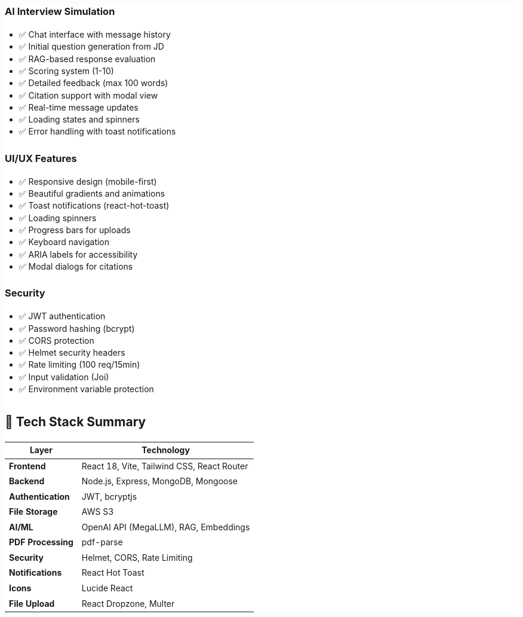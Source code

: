 ### AI Interview Simulation
- ✅ Chat interface with message history
- ✅ Initial question generation from JD
- ✅ RAG-based response evaluation
- ✅ Scoring system (1-10)
- ✅ Detailed feedback (max 100 words)
- ✅ Citation support with modal view
- ✅ Real-time message updates
- ✅ Loading states and spinners
- ✅ Error handling with toast notifications

### UI/UX Features
- ✅ Responsive design (mobile-first)
- ✅ Beautiful gradients and animations
- ✅ Toast notifications (react-hot-toast)
- ✅ Loading spinners
- ✅ Progress bars for uploads
- ✅ Keyboard navigation
- ✅ ARIA labels for accessibility
- ✅ Modal dialogs for citations

### Security
- ✅ JWT authentication
- ✅ Password hashing (bcrypt)
- ✅ CORS protection
- ✅ Helmet security headers
- ✅ Rate limiting (100 req/15min)
- ✅ Input validation (Joi)
- ✅ Environment variable protection

## 🎯 Tech Stack Summary

| Layer | Technology |
|-------|-----------|
| **Frontend** | React 18, Vite, Tailwind CSS, React Router |
| **Backend** | Node.js, Express, MongoDB, Mongoose |
| **Authentication** | JWT, bcryptjs |
| **File Storage** | AWS S3 |
| **AI/ML** | OpenAI API (MegaLLM), RAG, Embeddings |
| **PDF Processing** | pdf-parse |
| **Security** | Helmet, CORS, Rate Limiting |
| **Notifications** | React Hot Toast |
| **Icons** | Lucide React |
| **File Upload** | React Dropzone, Multer |

